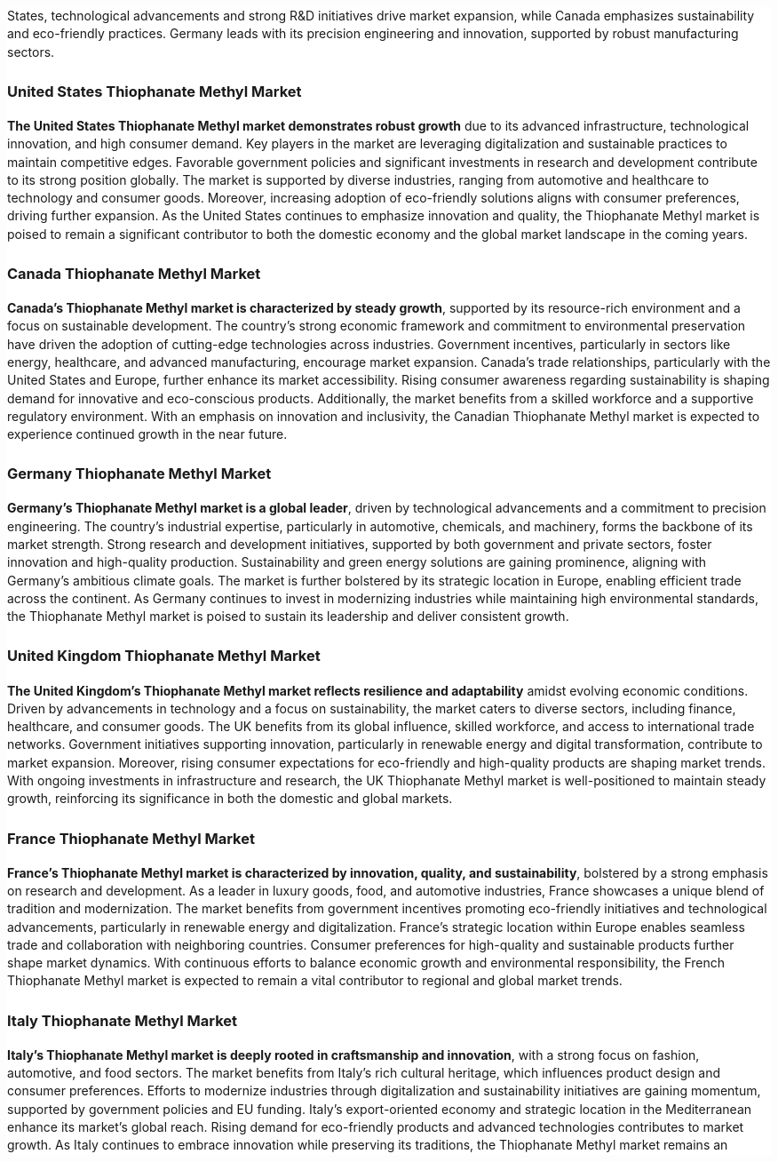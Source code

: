 States, technological advancements and strong R&amp;D initiatives drive market expansion, while Canada emphasizes sustainability and eco-friendly practices. Germany leads with its precision engineering and innovation, supported by robust manufacturing sectors.</span></em></p></blockquote><h3><strong>United States Thiophanate Methyl Market</strong></h3><p><strong>The United States Thiophanate Methyl market demonstrates robust growth</strong> due to its advanced infrastructure, technological innovation, and high consumer demand. Key players in the market are leveraging digitalization and sustainable practices to maintain competitive edges. Favorable government policies and significant investments in research and development contribute to its strong position globally. The market is supported by diverse industries, ranging from automotive and healthcare to technology and consumer goods. Moreover, increasing adoption of eco-friendly solutions aligns with consumer preferences, driving further expansion. As the United States continues to emphasize innovation and quality, the Thiophanate Methyl market is poised to remain a significant contributor to both the domestic economy and the global market landscape in the coming years.</p><h3><strong>Canada Thiophanate Methyl Market</strong></h3><p><strong>Canada&rsquo;s Thiophanate Methyl market is characterized by steady growth</strong>, supported by its resource-rich environment and a focus on sustainable development. The country&rsquo;s strong economic framework and commitment to environmental preservation have driven the adoption of cutting-edge technologies across industries. Government incentives, particularly in sectors like energy, healthcare, and advanced manufacturing, encourage market expansion. Canada&rsquo;s trade relationships, particularly with the United States and Europe, further enhance its market accessibility. Rising consumer awareness regarding sustainability is shaping demand for innovative and eco-conscious products. Additionally, the market benefits from a skilled workforce and a supportive regulatory environment. With an emphasis on innovation and inclusivity, the Canadian Thiophanate Methyl market is expected to experience continued growth in the near future.</p><h3><strong>Germany Thiophanate Methyl Market</strong></h3><p><strong>Germany&rsquo;s Thiophanate Methyl market is a global leader</strong>, driven by technological advancements and a commitment to precision engineering. The country&rsquo;s industrial expertise, particularly in automotive, chemicals, and machinery, forms the backbone of its market strength. Strong research and development initiatives, supported by both government and private sectors, foster innovation and high-quality production. Sustainability and green energy solutions are gaining prominence, aligning with Germany&rsquo;s ambitious climate goals. The market is further bolstered by its strategic location in Europe, enabling efficient trade across the continent. As Germany continues to invest in modernizing industries while maintaining high environmental standards, the Thiophanate Methyl market is poised to sustain its leadership and deliver consistent growth.</p><h3><strong>United Kingdom Thiophanate Methyl Market</strong></h3><p><strong>The United Kingdom&rsquo;s Thiophanate Methyl market reflects resilience and adaptability</strong> amidst evolving economic conditions. Driven by advancements in technology and a focus on sustainability, the market caters to diverse sectors, including finance, healthcare, and consumer goods. The UK benefits from its global influence, skilled workforce, and access to international trade networks. Government initiatives supporting innovation, particularly in renewable energy and digital transformation, contribute to market expansion. Moreover, rising consumer expectations for eco-friendly and high-quality products are shaping market trends. With ongoing investments in infrastructure and research, the UK Thiophanate Methyl market is well-positioned to maintain steady growth, reinforcing its significance in both the domestic and global markets.</p><h3><strong>France Thiophanate Methyl Market</strong></h3><p><strong>France&rsquo;s Thiophanate Methyl market is characterized by innovation, quality, and sustainability</strong>, bolstered by a strong emphasis on research and development. As a leader in luxury goods, food, and automotive industries, France showcases a unique blend of tradition and modernization. The market benefits from government incentives promoting eco-friendly initiatives and technological advancements, particularly in renewable energy and digitalization. France&rsquo;s strategic location within Europe enables seamless trade and collaboration with neighboring countries. Consumer preferences for high-quality and sustainable products further shape market dynamics. With continuous efforts to balance economic growth and environmental responsibility, the French Thiophanate Methyl market is expected to remain a vital contributor to regional and global market trends.</p><h3><strong>Italy Thiophanate Methyl Market</strong></h3><p><strong>Italy&rsquo;s Thiophanate Methyl market is deeply rooted in craftsmanship and innovation</strong>, with a strong focus on fashion, automotive, and food sectors. The market benefits from Italy&rsquo;s rich cultural heritage, which influences product design and consumer preferences. Efforts to modernize industries through digitalization and sustainability initiatives are gaining momentum, supported by government policies and EU funding. Italy&rsquo;s export-oriented economy and strategic location in the Mediterranean enhance its market&rsquo;s global reach. Rising demand for eco-friendly products and advanced technologies contributes to market growth. As Italy continues to embrace innovation while preserving its traditions, the Thiophanate Methyl market remains an
